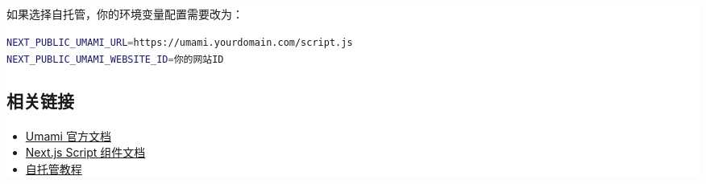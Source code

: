 如果选择自托管，你的环境变量配置需要改为：
```bash
NEXT_PUBLIC_UMAMI_URL=https://umami.yourdomain.com/script.js
NEXT_PUBLIC_UMAMI_WEBSITE_ID=你的网站ID
```

## 相关链接

- [Umami 官方文档](https://umami.is/docs)
- [Next.js Script 组件文档](https://nextjs.org/docs/api-reference/next/script)
- [自托管教程](https://umami.is/docs/install) 